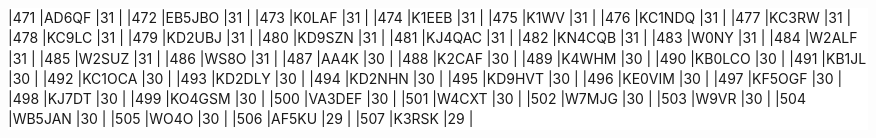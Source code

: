 |471  |AD6QF      |31  |
|472  |EB5JBO     |31  |
|473  |K0LAF      |31  |
|474  |K1EEB      |31  |
|475  |K1WV       |31  |
|476  |KC1NDQ     |31  |
|477  |KC3RW      |31  |
|478  |KC9LC      |31  |
|479  |KD2UBJ     |31  |
|480  |KD9SZN     |31  |
|481  |KJ4QAC     |31  |
|482  |KN4CQB     |31  |
|483  |W0NY       |31  |
|484  |W2ALF      |31  |
|485  |W2SUZ      |31  |
|486  |WS8O       |31  |
|487  |AA4K       |30  |
|488  |K2CAF      |30  |
|489  |K4WHM      |30  |
|490  |KB0LCO     |30  |
|491  |KB1JL      |30  |
|492  |KC1OCA     |30  |
|493  |KD2DLY     |30  |
|494  |KD2NHN     |30  |
|495  |KD9HVT     |30  |
|496  |KE0VIM     |30  |
|497  |KF5OGF     |30  |
|498  |KJ7DT      |30  |
|499  |KO4GSM     |30  |
|500  |VA3DEF     |30  |
|501  |W4CXT      |30  |
|502  |W7MJG      |30  |
|503  |W9VR       |30  |
|504  |WB5JAN     |30  |
|505  |WO4O       |30  |
|506  |AF5KU      |29  |
|507  |K3RSK      |29  |